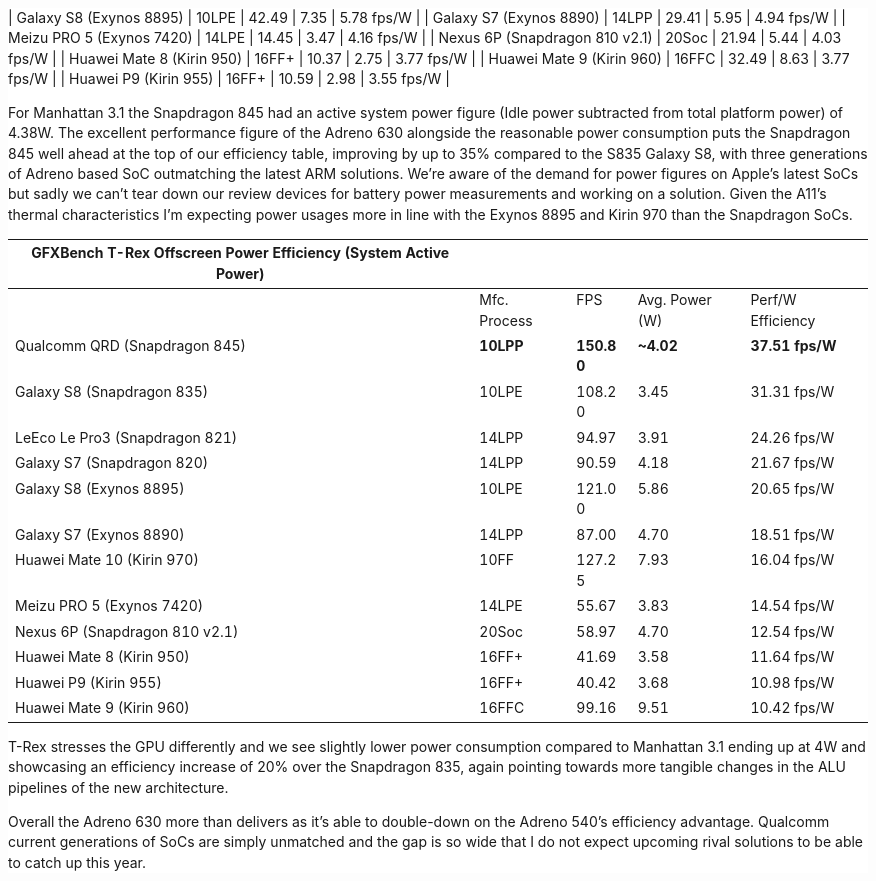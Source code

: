 | Galaxy S8 (Exynos 8895)                                      | 10LPE        | 42.49     | 7.35           | 5.78 fps/W        |
| Galaxy S7 (Exynos 8890)                                      | 14LPP        | 29.41     | 5.95           | 4.94 fps/W        |
| Meizu PRO 5 (Exynos 7420)                                    | 14LPE        | 14.45     | 3.47           | 4.16 fps/W        |
| Nexus 6P (Snapdragon 810 v2.1)                               | 20Soc        | 21.94     | 5.44           | 4.03 fps/W        |
| Huawei Mate 8 (Kirin 950)                                    | 16FF+        | 10.37     | 2.75           | 3.77 fps/W        |
| Huawei Mate 9 (Kirin 960)                                    | 16FFC        | 32.49     | 8.63           | 3.77 fps/W        |
| Huawei P9 (Kirin 955)                                        | 16FF+        | 10.59     | 2.98           | 3.55 fps/W        |

For Manhattan 3.1 the Snapdragon 845 had an active system power figure (Idle power subtracted from total platform power) of 4.38W. The excellent performance figure of the Adreno 630 alongside the reasonable power consumption puts the Snapdragon 845 well ahead at the top of our efficiency table, improving by up to 35% compared to the S835 Galaxy S8, with three generations of Adreno based SoC outmatching the latest ARM solutions. We’re aware of the demand for power figures on Apple’s latest SoCs but sadly we can’t tear down our review devices for battery power measurements and working on a solution. Given the A11’s thermal characteristics I’m expecting power usages more in line with the Exynos 8895 and Kirin 970 than the Snapdragon SoCs.

| GFXBench T-Rex Offscreen Power Efficiency (System Active Power) |              |            |                |                   |
| ------------------------------------------------------------ | ------------ | ---------- | -------------- | ----------------- |
|                                                              | Mfc. Process | FPS        | Avg. Power (W) | Perf/W Efficiency |
| Qualcomm QRD (Snapdragon 845)                                | **10LPP**    | **150.80** | **~4.02**      | **37.51 fps/W**   |
| Galaxy S8 (Snapdragon 835)                                   | 10LPE        | 108.20     | 3.45           | 31.31 fps/W       |
| LeEco Le Pro3 (Snapdragon 821)                               | 14LPP        | 94.97      | 3.91           | 24.26 fps/W       |
| Galaxy S7 (Snapdragon 820)                                   | 14LPP        | 90.59      | 4.18           | 21.67 fps/W       |
| Galaxy S8 (Exynos 8895)                                      | 10LPE        | 121.00     | 5.86           | 20.65 fps/W       |
| Galaxy S7 (Exynos 8890)                                      | 14LPP        | 87.00      | 4.70           | 18.51 fps/W       |
| Huawei Mate 10 (Kirin 970)                                   | 10FF         | 127.25     | 7.93           | 16.04 fps/W       |
| Meizu PRO 5 (Exynos 7420)                                    | 14LPE        | 55.67      | 3.83           | 14.54 fps/W       |
| Nexus 6P (Snapdragon 810 v2.1)                               | 20Soc        | 58.97      | 4.70           | 12.54 fps/W       |
| Huawei Mate 8 (Kirin 950)                                    | 16FF+        | 41.69      | 3.58           | 11.64 fps/W       |
| Huawei P9 (Kirin 955)                                        | 16FF+        | 40.42      | 3.68           | 10.98 fps/W       |
| Huawei Mate 9 (Kirin 960)                                    | 16FFC        | 99.16      | 9.51           | 10.42 fps/W       |

T-Rex stresses the GPU differently and we see slightly lower power consumption compared to Manhattan 3.1 ending up at 4W and showcasing an efficiency increase of 20% over the Snapdragon 835, again pointing towards more tangible changes in the ALU pipelines of the new architecture.

Overall the Adreno 630 more than delivers as it’s able to double-down on the Adreno 540’s efficiency advantage. Qualcomm current generations of SoCs are simply unmatched and the gap is so wide that I do not expect upcoming rival solutions to be able to catch up this year.
